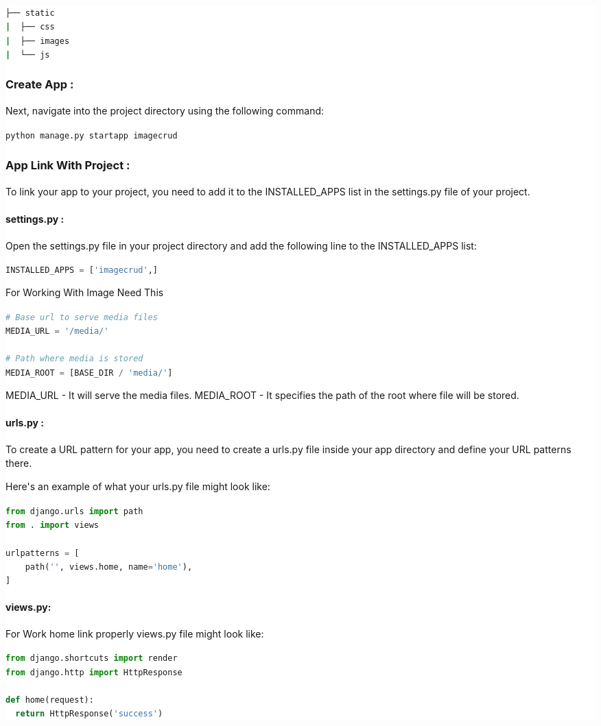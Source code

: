 
```bash
├── static
|  ├── css
|  ├── images
|  └── js
```
### Create App :
Next, navigate into the project directory using the following command:
```bash
python manage.py startapp imagecrud
```
### App Link With Project :
To link your app to your project, you need to add it to the INSTALLED_APPS list in the settings.py file of your project.
#### settings.py :
Open the settings.py file in your project directory and add the following line to the INSTALLED_APPS list:
```python
INSTALLED_APPS = ['imagecrud',]
```
For Working With Image Need This 
```python
# Base url to serve media files  
MEDIA_URL = '/media/'  
  
# Path where media is stored  
MEDIA_ROOT = [BASE_DIR / 'media/']  
```
MEDIA_URL - It will serve the media files.
MEDIA_ROOT - It specifies the path of the root where file will be stored.

#### urls.py :
To create a URL pattern for your app, you need to create a urls.py file inside your app directory and define your URL patterns there.

Here's an example of what your urls.py file might look like:
```python
from django.urls import path
from . import views

urlpatterns = [
    path('', views.home, name='home'),
]
```
#### views.py:
For Work home link properly views.py file might look like:
```python
from django.shortcuts import render
from django.http import HttpResponse

def home(request):
  return HttpResponse('success')
```  
